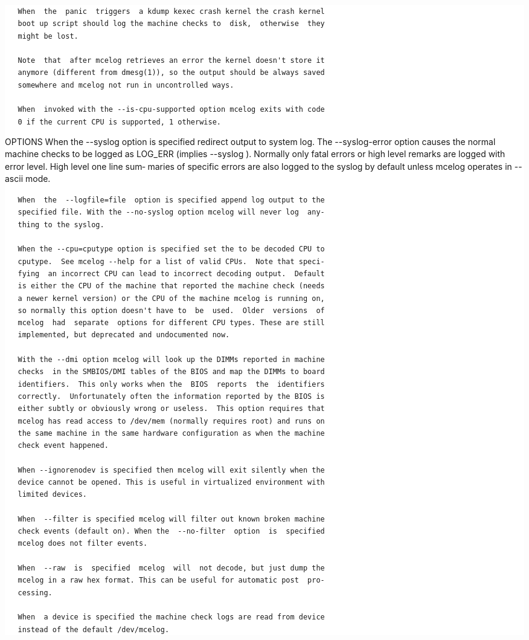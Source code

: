        When  the  panic  triggers  a kdump kexec crash kernel the crash kernel
       boot up script should log the machine checks to  disk,  otherwise  they
       might be lost.

       Note  that  after mcelog retrieves an error the kernel doesn't store it
       anymore (different from dmesg(1)), so the output should be always saved
       somewhere and mcelog not run in uncontrolled ways.

       When  invoked with the --is-cpu-supported option mcelog exits with code
       0 if the current CPU is supported, 1 otherwise.


OPTIONS
       When the --syslog option is specified redirect output  to  system  log.
       The --syslog-error option causes the normal machine checks to be logged
       as LOG_ERR (implies --syslog ). Normally  only  fatal  errors  or  high
       level  remarks  are  logged with error level.  High level one line sum‐
       maries of specific errors are also logged  to  the  syslog  by  default
       unless mcelog operates in --ascii mode.

       When  the  --logfile=file  option is specified append log output to the
       specified file. With the --no-syslog option mcelog will never log  any‐
       thing to the syslog.

       When the --cpu=cputype option is specified set the to be decoded CPU to
       cputype.  See mcelog --help for a list of valid CPUs.  Note that speci‐
       fying  an incorrect CPU can lead to incorrect decoding output.  Default
       is either the CPU of the machine that reported the machine check (needs
       a newer kernel version) or the CPU of the machine mcelog is running on,
       so normally this option doesn't have to  be  used.  Older  versions  of
       mcelog  had  separate  options for different CPU types. These are still
       implemented, but deprecated and undocumented now.

       With the --dmi option mcelog will look up the DIMMs reported in machine
       checks  in the SMBIOS/DMI tables of the BIOS and map the DIMMs to board
       identifiers.  This only works when the  BIOS  reports  the  identifiers
       correctly.  Unfortunately often the information reported by the BIOS is
       either subtly or obviously wrong or useless.  This option requires that
       mcelog has read access to /dev/mem (normally requires root) and runs on
       the same machine in the same hardware configuration as when the machine
       check event happened.

       When --ignorenodev is specified then mcelog will exit silently when the
       device cannot be opened. This is useful in virtualized environment with
       limited devices.

       When  --filter is specified mcelog will filter out known broken machine
       check events (default on). When the  --no-filter  option  is  specified
       mcelog does not filter events.

       When  --raw  is  specified  mcelog  will  not decode, but just dump the
       mcelog in a raw hex format. This can be useful for automatic post  pro‐
       cessing.

       When  a device is specified the machine check logs are read from device
       instead of the default /dev/mcelog.
